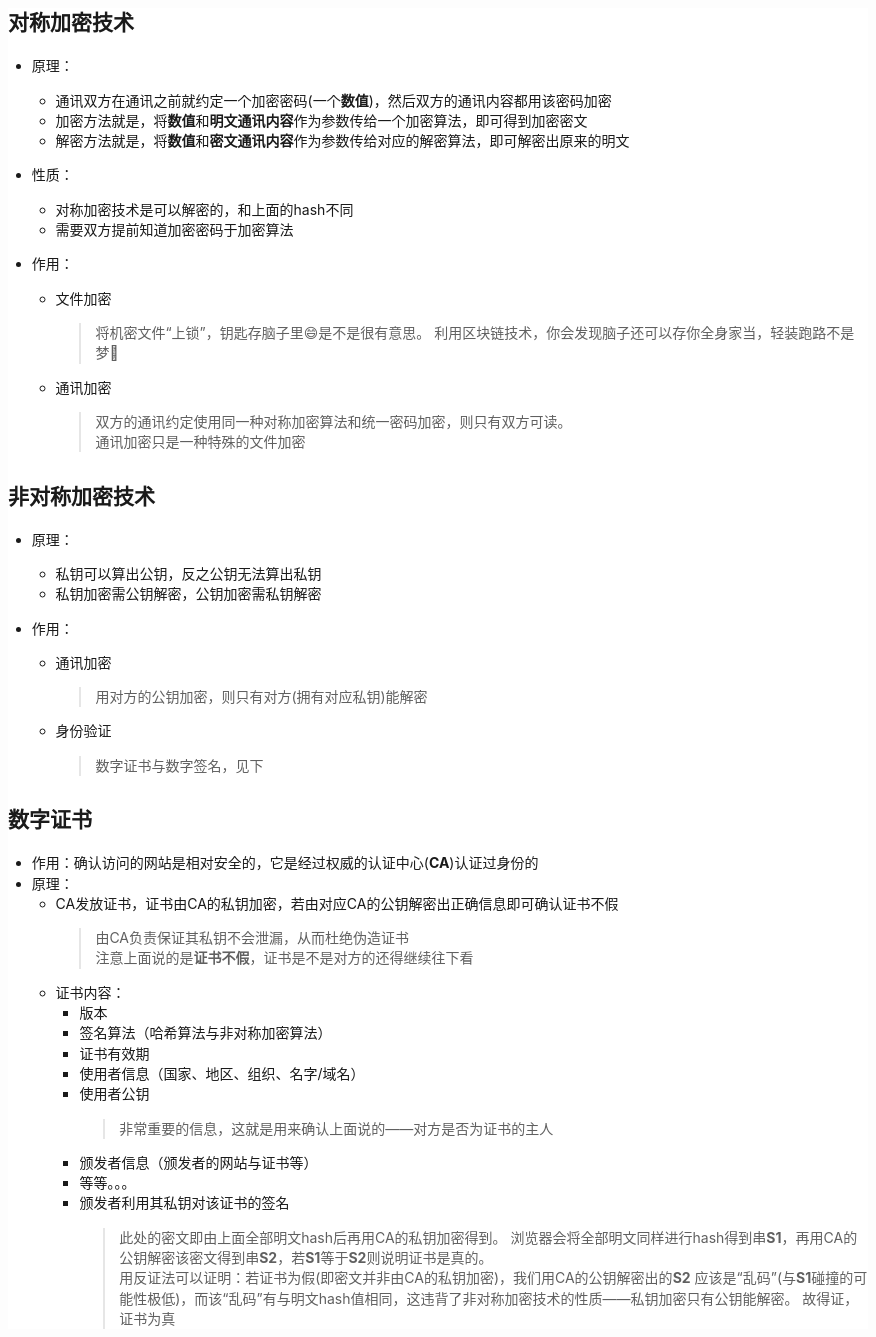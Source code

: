 ## 对称加密技术
* 原理：
    * 通讯双方在通讯之前就约定一个加密密码(一个**数值**)，然后双方的通讯内容都用该密码加密
    * 加密方法就是，将**数值**和**明文通讯内容**作为参数传给一个加密算法，即可得到加密密文
    * 解密方法就是，将**数值**和**密文通讯内容**作为参数传给对应的解密算法，即可解密出原来的明文

* 性质：
    * 对称加密技术是可以解密的，和上面的hash不同
    * 需要双方提前知道加密密码于加密算法

* 作用：
    * 文件加密
        > 将机密文件“上锁”，钥匙存脑子里:smile:是不是很有意思。
        > 利用区块链技术，你会发现脑子还可以存你全身家当，轻装跑路不是梦🙈️
    * 通讯加密
        > 双方的通讯约定使用同一种对称加密算法和统一密码加密，则只有双方可读。  
        > 通讯加密只是一种特殊的文件加密

## 非对称加密技术
* 原理：
    * 私钥可以算出公钥，反之公钥无法算出私钥
    * 私钥加密需公钥解密，公钥加密需私钥解密

* 作用：
    * 通讯加密
        > 用对方的公钥加密，则只有对方(拥有对应私钥)能解密
    * 身份验证
        > 数字证书与数字签名，见下

## 数字证书
* 作用：确认访问的网站是相对安全的，它是经过权威的认证中心(**CA**)认证过身份的
* 原理：
    * CA发放证书，证书由CA的私钥加密，若由对应CA的公钥解密出正确信息即可确认证书不假
        > 由CA负责保证其私钥不会泄漏，从而杜绝伪造证书  
        > 注意上面说的是**证书不假**，证书是不是对方的还得继续往下看
    * 证书内容：
        * 版本
        * 签名算法（哈希算法与非对称加密算法）
        * 证书有效期
        * 使用者信息（国家、地区、组织、名字/域名）
        * 使用者公钥
            > 非常重要的信息，这就是用来确认上面说的——对方是否为证书的主人
        * 颁发者信息（颁发者的网站与证书等）
        * 等等。。。
        * 颁发者利用其私钥对该证书的签名
            > 此处的密文即由上面全部明文hash后再用CA的私钥加密得到。
            > 浏览器会将全部明文同样进行hash得到串**S1**，再用CA的公钥解密该密文得到串**S2**，若**S1**等于**S2**则说明证书是真的。  
            > 用反证法可以证明：若证书为假(即密文并非由CA的私钥加密)，我们用CA的公钥解密出的**S2**
            > 应该是“乱码”(与**S1**碰撞的可能性极低)，而该“乱码”有与明文hash值相同，这违背了非对称加密技术的性质——私钥加密只有公钥能解密。
            > 故得证，证书为真
